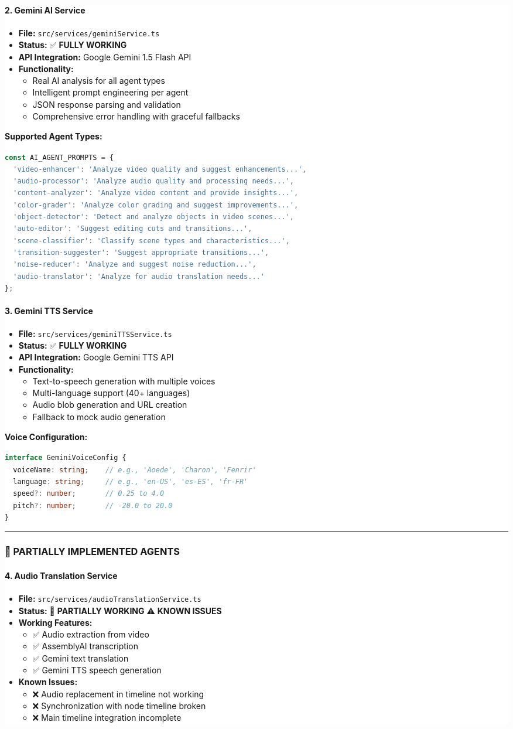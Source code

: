 #### **2. Gemini AI Service**
- **File:** `src/services/geminiService.ts` 
- **Status:** ✅ **FULLY WORKING**
- **API Integration:** Google Gemini 1.5 Flash API
- **Functionality:**
  - Real AI analysis for all agent types
  - Intelligent prompt engineering per agent
  - JSON response parsing and validation
  - Comprehensive error handling with graceful fallbacks

**Supported Agent Types:**
```typescript
const AI_AGENT_PROMPTS = {
  'video-enhancer': 'Analyze video quality and suggest enhancements...',
  'audio-processor': 'Analyze audio quality and processing needs...',
  'content-analyzer': 'Analyze video content and provide insights...',
  'color-grader': 'Analyze color grading and suggest improvements...',
  'object-detector': 'Detect and analyze objects in video scenes...',
  'auto-editor': 'Suggest editing cuts and transitions...',
  'scene-classifier': 'Classify scene types and characteristics...',
  'transition-suggester': 'Suggest appropriate transitions...',
  'noise-reducer': 'Analyze and suggest noise reduction...',
  'audio-translator': 'Analyze for audio translation needs...'
};
```

#### **3. Gemini TTS Service**
- **File:** `src/services/geminiTTSService.ts`
- **Status:** ✅ **FULLY WORKING**
- **API Integration:** Google Gemini TTS API
- **Functionality:**
  - Text-to-speech generation with multiple voices
  - Multi-language support (40+ languages)
  - Audio blob generation and URL creation
  - Fallback to mock audio generation

**Voice Configuration:**
```typescript
interface GeminiVoiceConfig {
  voiceName: string;    // e.g., 'Aoede', 'Charon', 'Fenrir'
  language: string;     // e.g., 'en-US', 'es-ES', 'fr-FR'
  speed?: number;       // 0.25 to 4.0
  pitch?: number;       // -20.0 to 20.0
}
```

---

### **🔄 PARTIALLY IMPLEMENTED AGENTS**

#### **4. Audio Translation Service**
- **File:** `src/services/audioTranslationService.ts`
- **Status:** 🔄 **PARTIALLY WORKING** ⚠️ **KNOWN ISSUES**
- **Working Features:**
  - ✅ Audio extraction from video
  - ✅ AssemblyAI transcription
  - ✅ Gemini text translation
  - ✅ Gemini TTS speech generation
- **Known Issues:**
  - ❌ Audio replacement in timeline not working
  - ❌ Synchronization with node timeline broken
  - ❌ Main timeline integration incomplete
